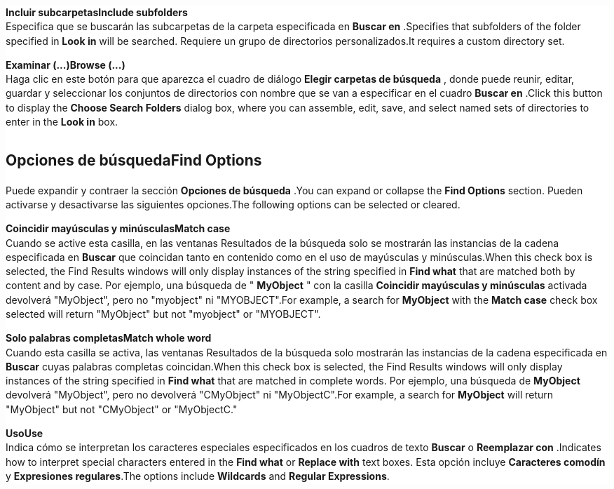  <span data-ttu-id="d2c8b-158">**Incluir subcarpetas**</span><span class="sxs-lookup"><span data-stu-id="d2c8b-158">**Include subfolders**</span></span>  
 <span data-ttu-id="d2c8b-159">Especifica que se buscarán las subcarpetas de la carpeta especificada en **Buscar en** .</span><span class="sxs-lookup"><span data-stu-id="d2c8b-159">Specifies that subfolders of the folder specified in **Look in** will be searched.</span></span> <span data-ttu-id="d2c8b-160">Requiere un grupo de directorios personalizados.</span><span class="sxs-lookup"><span data-stu-id="d2c8b-160">It requires a custom directory set.</span></span>  
  
 <span data-ttu-id="d2c8b-161">**Examinar (...)**</span><span class="sxs-lookup"><span data-stu-id="d2c8b-161">**Browse (...)**</span></span>  
 <span data-ttu-id="d2c8b-162">Haga clic en este botón para que aparezca el cuadro de diálogo **Elegir carpetas de búsqueda** , donde puede reunir, editar, guardar y seleccionar los conjuntos de directorios con nombre que se van a especificar en el cuadro **Buscar en** .</span><span class="sxs-lookup"><span data-stu-id="d2c8b-162">Click this button to display the **Choose Search Folders** dialog box, where you can assemble, edit, save, and select named sets of directories to enter in the **Look in** box.</span></span>  
  
## <a name="find-options"></a><span data-ttu-id="d2c8b-163">Opciones de búsqueda</span><span class="sxs-lookup"><span data-stu-id="d2c8b-163">Find Options</span></span>  
 <span data-ttu-id="d2c8b-164">Puede expandir y contraer la sección **Opciones de búsqueda** .</span><span class="sxs-lookup"><span data-stu-id="d2c8b-164">You can expand or collapse the **Find Options** section.</span></span> <span data-ttu-id="d2c8b-165">Pueden activarse y desactivarse las siguientes opciones.</span><span class="sxs-lookup"><span data-stu-id="d2c8b-165">The following options can be selected or cleared.</span></span>  
  
 <span data-ttu-id="d2c8b-166">**Coincidir mayúsculas y minúsculas**</span><span class="sxs-lookup"><span data-stu-id="d2c8b-166">**Match case**</span></span>  
 <span data-ttu-id="d2c8b-167">Cuando se active esta casilla, en las ventanas Resultados de la búsqueda solo se mostrarán las instancias de la cadena especificada en **Buscar** que coincidan tanto en contenido como en el uso de mayúsculas y minúsculas.</span><span class="sxs-lookup"><span data-stu-id="d2c8b-167">When this check box is selected, the Find Results windows will only display instances of the string specified in **Find what** that are matched both by content and by case.</span></span> <span data-ttu-id="d2c8b-168">Por ejemplo, una búsqueda de " **MyObject** " con la casilla **Coincidir mayúsculas y minúsculas** activada devolverá "MyObject", pero no "myobject" ni "MYOBJECT".</span><span class="sxs-lookup"><span data-stu-id="d2c8b-168">For example, a search for **MyObject** with the **Match case** check box selected will return "MyObject" but not "myobject" or "MYOBJECT".</span></span>  
  
 <span data-ttu-id="d2c8b-169">**Solo palabras completas**</span><span class="sxs-lookup"><span data-stu-id="d2c8b-169">**Match whole word**</span></span>  
 <span data-ttu-id="d2c8b-170">Cuando esta casilla se activa, las ventanas Resultados de la búsqueda solo mostrarán las instancias de la cadena especificada en **Buscar** cuyas palabras completas coincidan.</span><span class="sxs-lookup"><span data-stu-id="d2c8b-170">When this check box is selected, the Find Results windows will only display instances of the string specified in **Find what** that are matched in complete words.</span></span> <span data-ttu-id="d2c8b-171">Por ejemplo, una búsqueda de **MyObject** devolverá "MyObject", pero no devolverá "CMyObject" ni "MyObjectC".</span><span class="sxs-lookup"><span data-stu-id="d2c8b-171">For example, a search for **MyObject** will return "MyObject" but not "CMyObject" or "MyObjectC."</span></span>  
  
 <span data-ttu-id="d2c8b-172">**Uso**</span><span class="sxs-lookup"><span data-stu-id="d2c8b-172">**Use**</span></span>  
 <span data-ttu-id="d2c8b-173">Indica cómo se interpretan los caracteres especiales especificados en los cuadros de texto **Buscar** o **Reemplazar con** .</span><span class="sxs-lookup"><span data-stu-id="d2c8b-173">Indicates how to interpret special characters entered in the **Find what** or **Replace with** text boxes.</span></span> <span data-ttu-id="d2c8b-174">Esta opción incluye **Caracteres comodín** y **Expresiones regulares**.</span><span class="sxs-lookup"><span data-stu-id="d2c8b-174">The options include **Wildcards** and **Regular Expressions**.</span></span>  
  